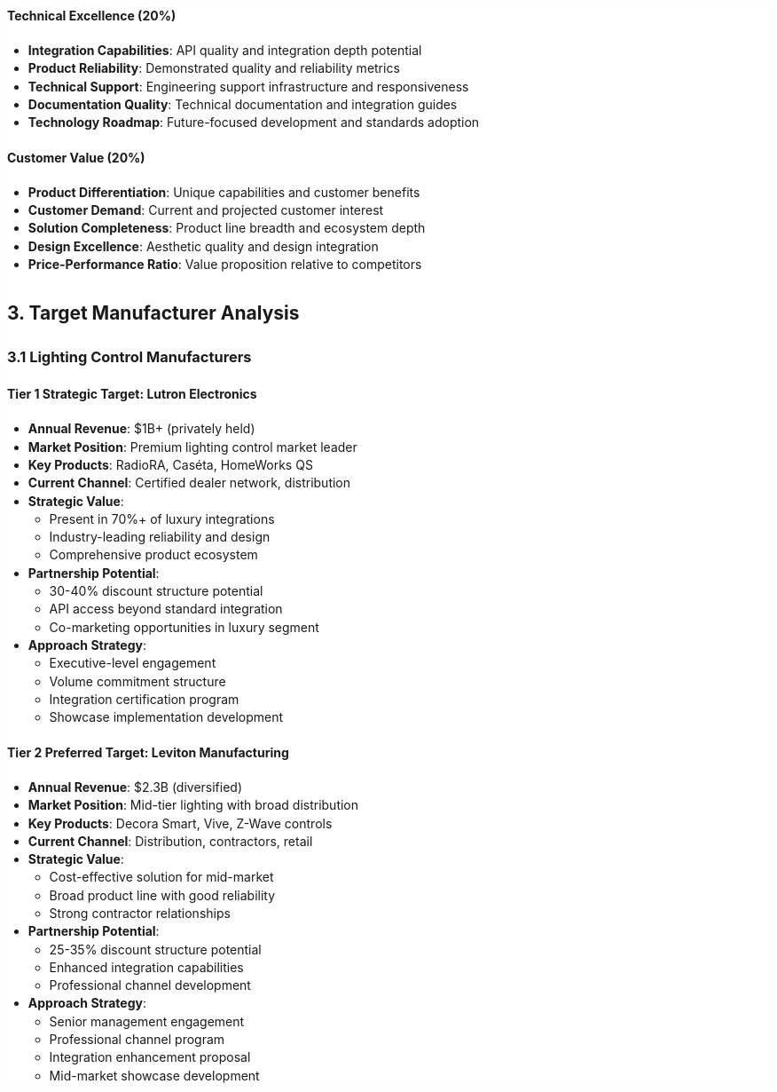 #### Technical Excellence (20%)
- **Integration Capabilities**: API quality and integration depth potential
- **Product Reliability**: Demonstrated quality and reliability metrics
- **Technical Support**: Engineering support infrastructure and responsiveness
- **Documentation Quality**: Technical documentation and integration guides
- **Technology Roadmap**: Future-focused development and standards adoption

#### Customer Value (20%)
- **Product Differentiation**: Unique capabilities and customer benefits
- **Customer Demand**: Current and projected customer interest
- **Solution Completeness**: Product line breadth and ecosystem depth
- **Design Excellence**: Aesthetic quality and design integration
- **Price-Performance Ratio**: Value proposition relative to competitors

## 3. Target Manufacturer Analysis

### 3.1 Lighting Control Manufacturers

#### Tier 1 Strategic Target: Lutron Electronics
- **Annual Revenue**: $1B+ (privately held)
- **Market Position**: Premium lighting control market leader
- **Key Products**: RadioRA, Caséta, HomeWorks QS
- **Current Channel**: Certified dealer network, distribution
- **Strategic Value**:
  - Present in 70%+ of luxury integrations
  - Industry-leading reliability and design
  - Comprehensive product ecosystem
- **Partnership Potential**:
  - 30-40% discount structure potential
  - API access beyond standard integration
  - Co-marketing opportunities in luxury segment
- **Approach Strategy**:
  - Executive-level engagement
  - Volume commitment structure
  - Integration certification program
  - Showcase implementation development

#### Tier 2 Preferred Target: Leviton Manufacturing
- **Annual Revenue**: $2.3B (diversified)
- **Market Position**: Mid-tier lighting with broad distribution
- **Key Products**: Decora Smart, Vive, Z-Wave controls
- **Current Channel**: Distribution, contractors, retail
- **Strategic Value**:
  - Cost-effective solution for mid-market
  - Broad product line with good reliability
  - Strong contractor relationships
- **Partnership Potential**:
  - 25-35% discount structure potential
  - Enhanced integration capabilities
  - Professional channel development
- **Approach Strategy**:
  - Senior management engagement
  - Professional channel program
  - Integration enhancement proposal
  - Mid-market showcase development
